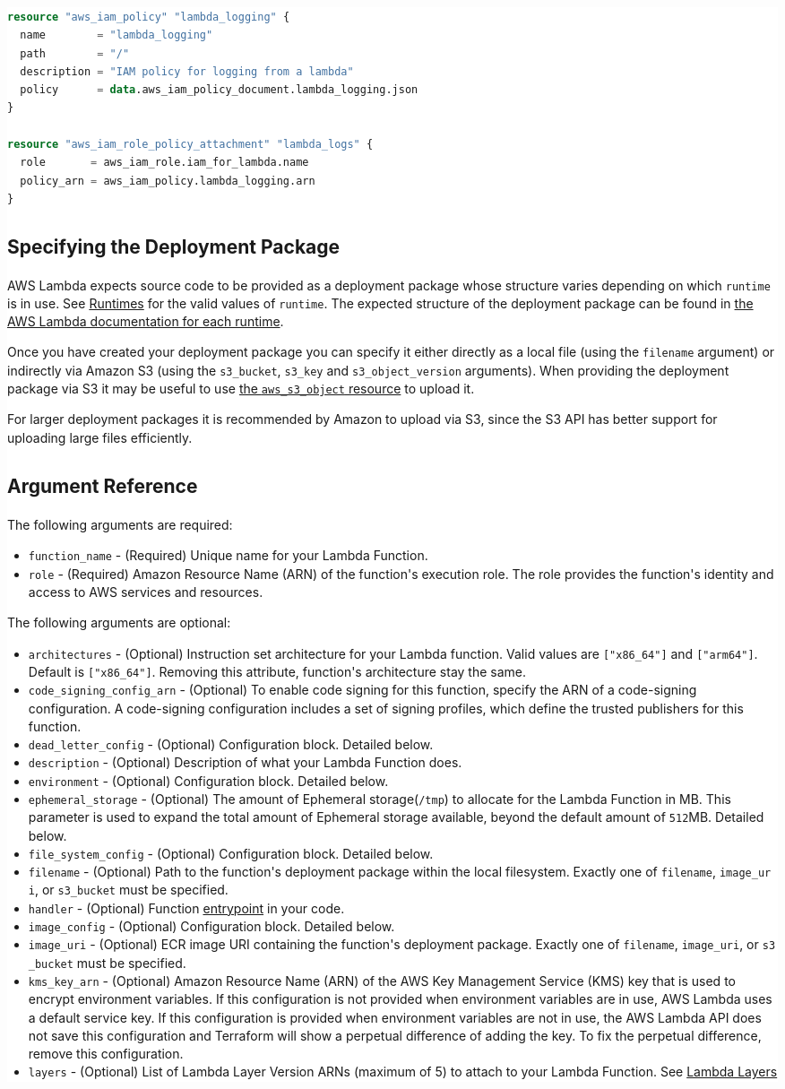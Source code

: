 ```terraform
resource "aws_iam_policy" "lambda_logging" {
  name        = "lambda_logging"
  path        = "/"
  description = "IAM policy for logging from a lambda"
  policy      = data.aws_iam_policy_document.lambda_logging.json
}

resource "aws_iam_role_policy_attachment" "lambda_logs" {
  role       = aws_iam_role.iam_for_lambda.name
  policy_arn = aws_iam_policy.lambda_logging.arn
}
```

## Specifying the Deployment Package

AWS Lambda expects source code to be provided as a deployment package whose structure varies depending on which `runtime` is in use. See [Runtimes][6] for the valid values of `runtime`. The expected structure of the deployment package can be found in [the AWS Lambda documentation for each runtime][8].

Once you have created your deployment package you can specify it either directly as a local file (using the `filename` argument) or indirectly via Amazon S3 (using the `s3_bucket`, `s3_key` and `s3_object_version` arguments). When providing the deployment package via S3 it may be useful to use [the `aws_s3_object` resource](s3_object.html) to upload it.

For larger deployment packages it is recommended by Amazon to upload via S3, since the S3 API has better support for uploading large files efficiently.

## Argument Reference

The following arguments are required:

* `function_name` - (Required) Unique name for your Lambda Function.
* `role` - (Required) Amazon Resource Name (ARN) of the function's execution role. The role provides the function's identity and access to AWS services and resources.

The following arguments are optional:

* `architectures` - (Optional) Instruction set architecture for your Lambda function. Valid values are `["x86_64"]` and `["arm64"]`. Default is `["x86_64"]`. Removing this attribute, function's architecture stay the same.
* `code_signing_config_arn` - (Optional) To enable code signing for this function, specify the ARN of a code-signing configuration. A code-signing configuration includes a set of signing profiles, which define the trusted publishers for this function.
* `dead_letter_config` - (Optional) Configuration block. Detailed below.
* `description` - (Optional) Description of what your Lambda Function does.
* `environment` - (Optional) Configuration block. Detailed below.
* `ephemeral_storage` - (Optional) The amount of Ephemeral storage(`/tmp`) to allocate for the Lambda Function in MB. This parameter is used to expand the total amount of Ephemeral storage available, beyond the default amount of `512`MB. Detailed below.
* `file_system_config` - (Optional) Configuration block. Detailed below.
* `filename` - (Optional) Path to the function's deployment package within the local filesystem. Exactly one of `filename`, `image_uri`, or `s3_bucket` must be specified.
* `handler` - (Optional) Function [entrypoint][3] in your code.
* `image_config` - (Optional) Configuration block. Detailed below.
* `image_uri` - (Optional) ECR image URI containing the function's deployment package. Exactly one of `filename`, `image_uri`,  or `s3_bucket` must be specified.
* `kms_key_arn` - (Optional) Amazon Resource Name (ARN) of the AWS Key Management Service (KMS) key that is used to encrypt environment variables. If this configuration is not provided when environment variables are in use, AWS Lambda uses a default service key. If this configuration is provided when environment variables are not in use, the AWS Lambda API does not save this configuration and Terraform will show a perpetual difference of adding the key. To fix the perpetual difference, remove this configuration.
* `layers` - (Optional) List of Lambda Layer Version ARNs (maximum of 5) to attach to your Lambda Function. See [Lambda Layers][10]

[1]: https://docs.aws.amazon.com/lambda/latest/dg/welcome.html
[3]: https://docs.aws.amazon.com/lambda/latest/dg/walkthrough-custom-events-create-test-function.html
[4]: https://docs.aws.amazon.com/lambda/latest/dg/intro-permission-model.html
[5]: https://docs.aws.amazon.com/lambda/latest/dg/limits.html
[6]: https://docs.aws.amazon.com/lambda/latest/dg/API_CreateFunction.html#SSS-CreateFunction-request-Runtime
[7]: https://docs.aws.amazon.com/lambda/latest/dg/configuration-vpc.html
[8]: https://docs.aws.amazon.com/lambda/latest/dg/deployment-package-v2.html
[9]: https://docs.aws.amazon.com/lambda/latest/dg/concurrent-executions.html
[10]: https://docs.aws.amazon.com/lambda/latest/dg/configuration-layers.html
[11]: https://learn.hashicorp.com/terraform/aws/lambda-api-gateway
[12]: https://docs.aws.amazon.com/lambda/latest/dg/services-efs.html